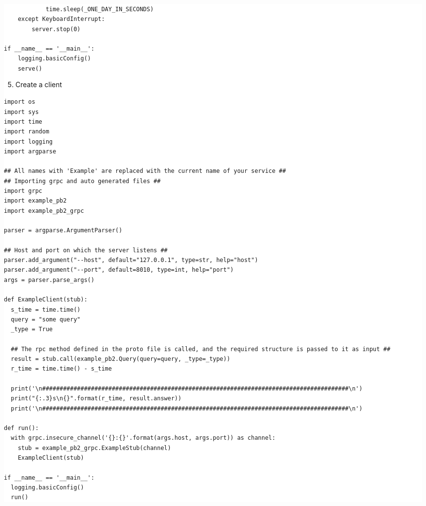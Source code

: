 ```
            time.sleep(_ONE_DAY_IN_SECONDS)
    except KeyboardInterrupt:
        server.stop(0)
 
if __name__ == '__main__':
    logging.basicConfig()
    serve()
```

5) Create a client

```
import os
import sys
import time
import random
import logging
import argparse
 
## All names with 'Example' are replaced with the current name of your service ##
## Importing grpc and auto generated files ##
import grpc
import example_pb2
import example_pb2_grpc
 
parser = argparse.ArgumentParser()
 
## Host and port on which the server listens ##
parser.add_argument("--host", default="127.0.0.1", type=str, help="host")
parser.add_argument("--port", default=8010, type=int, help="port")
args = parser.parse_args()
 
def ExampleClient(stub):
  s_time = time.time()
  query = "some query"
  _type = True
 
  ## The rpc method defined in the proto file is called, and the required structure is passed to it as input ##
  result = stub.call(example_pb2.Query(query=query, _type=_type))
  r_time = time.time() - s_time
 
  print('\n########################################################################################\n')
  print("{:.3}s\n{}".format(r_time, result.answer))
  print('\n########################################################################################\n')
 
def run():
  with grpc.insecure_channel('{}:{}'.format(args.host, args.port)) as channel:
    stub = example_pb2_grpc.ExampleStub(channel)
    ExampleClient(stub)
 
if __name__ == '__main__':
  logging.basicConfig()
  run()
```
